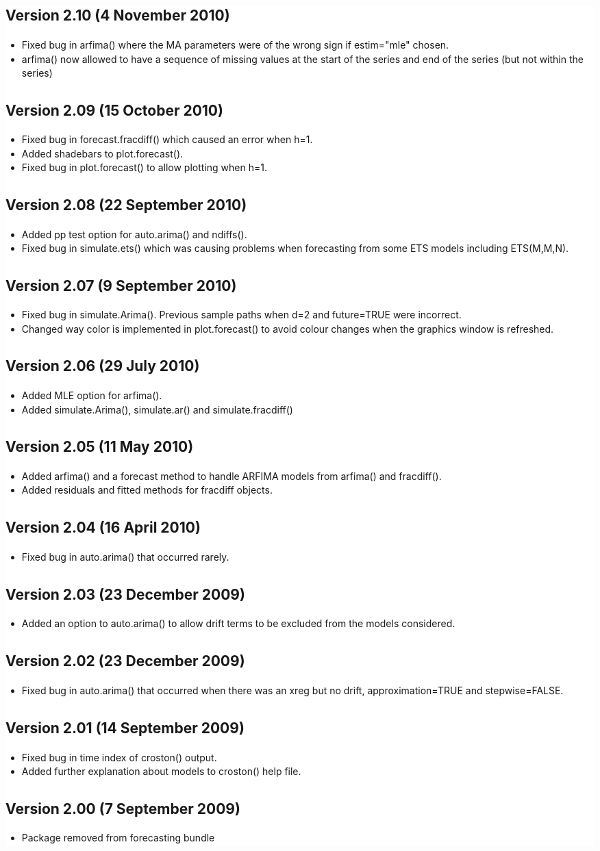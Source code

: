 ## Version 2.10 (4 November 2010)
  * Fixed bug in arfima() where the MA parameters were of the wrong sign if estim="mle" chosen.
  * arfima() now allowed to have a sequence of missing values at the start of the series and end of the series (but not within the series)

## Version 2.09 (15 October 2010)
  * Fixed bug in forecast.fracdiff() which caused an error when h=1.
  * Added shadebars to plot.forecast().
  * Fixed bug in plot.forecast() to allow plotting when h=1.

## Version 2.08 (22 September 2010)
  * Added pp test option for auto.arima() and ndiffs().
  * Fixed bug in simulate.ets() which was causing problems when forecasting from some ETS models including ETS(M,M,N).

## Version 2.07 (9 September 2010)
  * Fixed bug in simulate.Arima(). Previous sample paths when d=2 and future=TRUE were incorrect.
  * Changed way color is implemented in plot.forecast() to avoid colour changes when the graphics window is refreshed.

## Version 2.06 (29 July 2010)
  * Added MLE option for arfima().
  * Added simulate.Arima(), simulate.ar() and simulate.fracdiff()

## Version 2.05 (11 May 2010)
  * Added arfima() and a forecast method to handle ARFIMA models from arfima() and fracdiff().
  * Added residuals and fitted methods for fracdiff objects.

## Version 2.04 (16 April 2010)
  * Fixed bug in auto.arima() that occurred rarely.

## Version 2.03 (23 December 2009)
  * Added an option to auto.arima() to allow drift terms to be excluded from the models considered.

## Version 2.02 (23 December 2009)
  * Fixed bug in auto.arima() that occurred when there was an xreg but no drift, approximation=TRUE and stepwise=FALSE.

## Version 2.01 (14 September 2009)
  * Fixed bug in time index of croston() output.
  * Added further explanation about models to croston() help file.

## Version 2.00 (7 September 2009)
  * Package removed from forecasting bundle
